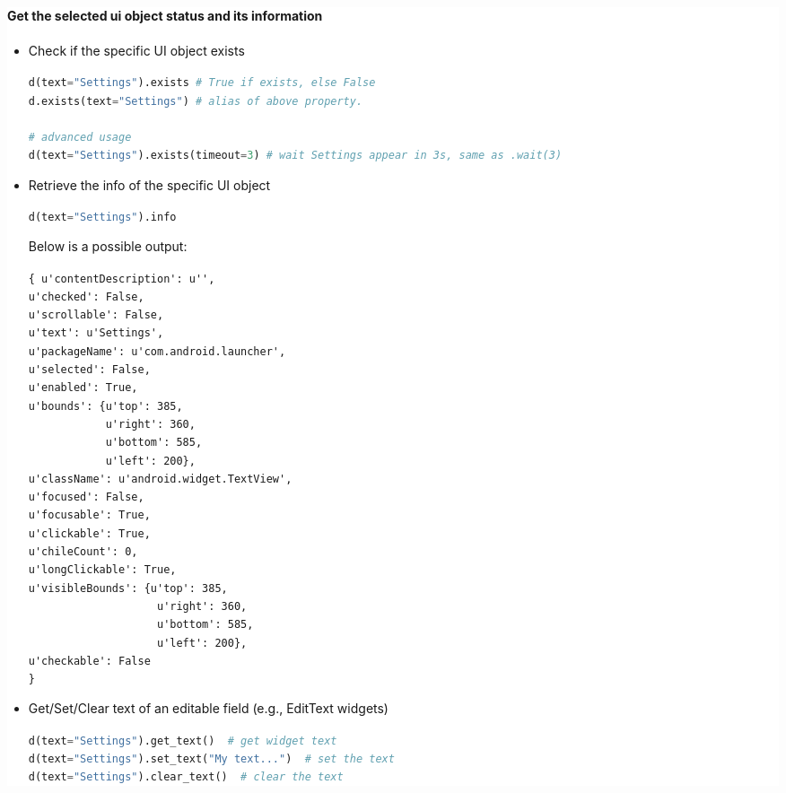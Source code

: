 #### Get the selected ui object status and its information
* Check if the specific UI object exists

    ```python
    d(text="Settings").exists # True if exists, else False
    d.exists(text="Settings") # alias of above property.

    # advanced usage
    d(text="Settings").exists(timeout=3) # wait Settings appear in 3s, same as .wait(3)
    ```

* Retrieve the info of the specific UI object

    ```python
    d(text="Settings").info
    ```

    Below is a possible output:

    ```
    { u'contentDescription': u'',
    u'checked': False,
    u'scrollable': False,
    u'text': u'Settings',
    u'packageName': u'com.android.launcher',
    u'selected': False,
    u'enabled': True,
    u'bounds': {u'top': 385,
                u'right': 360,
                u'bottom': 585,
                u'left': 200},
    u'className': u'android.widget.TextView',
    u'focused': False,
    u'focusable': True,
    u'clickable': True,
    u'chileCount': 0,
    u'longClickable': True,
    u'visibleBounds': {u'top': 385,
                        u'right': 360,
                        u'bottom': 585,
                        u'left': 200},
    u'checkable': False
    }
    ```

* Get/Set/Clear text of an editable field (e.g., EditText widgets)

    ```python
    d(text="Settings").get_text()  # get widget text
    d(text="Settings").set_text("My text...")  # set the text
    d(text="Settings").clear_text()  # clear the text
    ```
